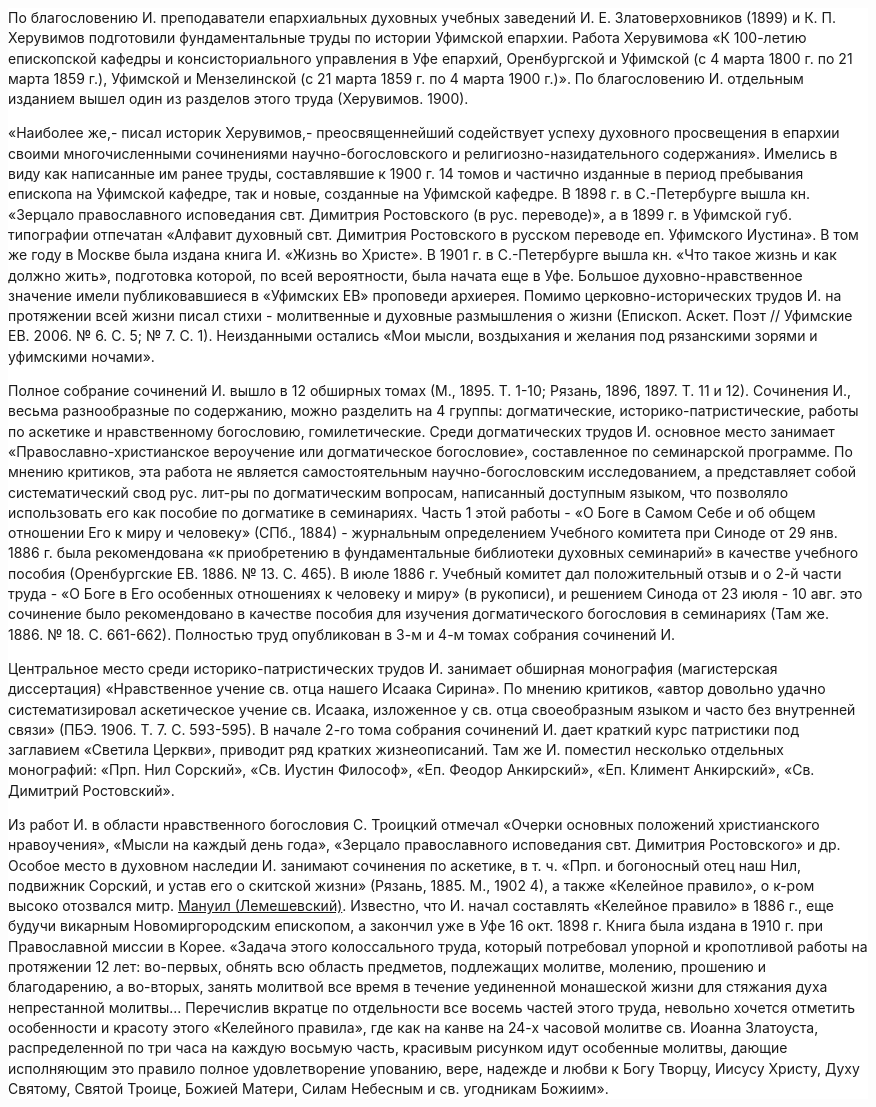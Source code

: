 По благословению И. преподаватели епархиальных духовных учебных заведений И. Е. Златоверховников (1899) и К. П. Херувимов подготовили фундаментальные труды по истории Уфимской епархии. Работа Херувимова «К 100-летию епископской кафедры и консисториального управления в Уфе епархий, Оренбургской и Уфимской (с 4 марта 1800 г. по 21 марта 1859 г.), Уфимской и Мензелинской (с 21 марта 1859 г. по 4 марта 1900 г.)». По благословению И. отдельным изданием вышел один из разделов этого труда (Херувимов. 1900).

«Наиболее же,- писал историк Херувимов,- преосвященнейший содействует успеху духовного просвещения в епархии своими многочисленными сочинениями научно-богословского и религиозно-назидательного содержания». Имелись в виду как написанные им ранее труды, составлявшие к 1900 г. 14 томов и частично изданные в период пребывания епископа на Уфимской кафедре, так и новые, созданные на Уфимской кафедре. В 1898 г. в С.-Петербурге вышла кн. «Зерцало православного исповедания свт. Димитрия Ростовского (в рус. переводе)», а в 1899 г. в Уфимской губ. типографии отпечатан «Алфавит духовный свт. Димитрия Ростовского в русском переводе еп. Уфимского Иустина». В том же году в Москве была издана книга И. «Жизнь во Христе». В 1901 г. в С.-Петербурге вышла кн. «Что такое жизнь и как должно жить», подготовка которой, по всей вероятности, была начата еще в Уфе. Большое духовно-нравственное значение имели публиковавшиеся в «Уфимских ЕВ» проповеди архиерея. Помимо церковно-исторических трудов И. на протяжении всей жизни писал стихи - молитвенные и духовные размышления о жизни (Епископ. Аскет. Поэт // Уфимские ЕВ. 2006. № 6. С. 5; № 7. С. 1). Неизданными остались «Мои мысли, воздыхания и желания под рязанскими зорями и уфимскими ночами».

Полное собрание сочинений И. вышло в 12 обширных томах (М., 1895. Т. 1-10; Рязань, 1896, 1897. Т. 11 и 12). Сочинения И., весьма разнообразные по содержанию, можно разделить на 4 группы: догматические, историко-патристические, работы по аскетике и нравственному богословию, гомилетические. Среди догматических трудов И. основное место занимает «Православно-христианское вероучение или догматическое богословие», составленное по семинарской программе. По мнению критиков, эта работа не является самостоятельным научно-богословским исследованием, а представляет собой систематический свод рус. лит-ры по догматическим вопросам, написанный доступным языком, что позволяло использовать его как пособие по догматике в семинариях. Часть 1 этой работы - «О Боге в Самом Себе и об общем отношении Его к миру и человеку» (СПб., 1884) - журнальным определением Учебного комитета при Синоде от 29 янв. 1886 г. была рекомендована «к приобретению в фундаментальные библиотеки духовных семинарий» в качестве учебного пособия (Оренбургские ЕВ. 1886. № 13. С. 465). В июле 1886 г. Учебный комитет дал положительный отзыв и о 2-й части труда - «О Боге в Его особенных отношениях к человеку и миру» (в рукописи), и решением Синода от 23 июля - 10 авг. это сочинение было рекомендовано в качестве пособия для изучения догматического богословия в семинариях (Там же. 1886. № 18. С. 661-662). Полностью труд опубликован в 3-м и 4-м томах собрания сочинений И.

Центральное место среди историко-патристических трудов И. занимает обширная монография (магистерская диссертация) «Нравственное учение св. отца нашего Исаака Сирина». По мнению критиков, «автор довольно удачно систематизировал аскетическое учение св. Исаака, изложенное у св. отца своеобразным языком и часто без внутренней связи» (ПБЭ. 1906. Т. 7. С. 593-595). В начале 2-го тома собрания сочинений И. дает краткий курс патристики под заглавием «Светила Церкви», приводит ряд кратких жизнеописаний. Там же И. поместил несколько отдельных монографий: «Прп. Нил Сорский», «Св. Иустин Философ», «Еп. Феодор Анкирский», «Еп. Климент Анкирский», «Св. Димитрий Ростовский».

Из работ И. в области нравственного богословия С. Троицкий отмечал «Очерки основных положений христианского нравоучения», «Мысли на каждый день года», «Зерцало православного исповедания свт. Димитрия Ростовского» и др. Особое место в духовном наследии И. занимают сочинения по аскетике, в т. ч. «Прп. и богоносный отец наш Нил, подвижник Сорский, и устав его о скитской жизни» (Рязань, 1885. М., 1902 4), а также «Келейное правило», о к-ром высоко отозвался митр. [Мануил (Лемешевский)](<https://pravenc.ru/text/Мануил (Лемешевский).html>). Известно, что И. начал составлять «Келейное правило» в 1886 г., еще будучи викарным Новомиргородским епископом, а закончил уже в Уфе 16 окт. 1898 г. Книга была издана в 1910 г. при Православной миссии в Корее. «Задача этого колоссального труда, который потребовал упорной и кропотливой работы на протяжении 12 лет: во-первых, обнять всю область предметов, подлежащих молитве, молению, прошению и благодарению, а во-вторых, занять молитвой все время в течение уединенной монашеской жизни для стяжания духа непрестанной молитвы... Перечислив вкратце по отдельности все восемь частей этого труда, невольно хочется отметить особенности и красоту этого «Келейного правила», где как на канве на 24-х часовой молитве св. Иоанна Златоуста, распределенной по три часа на каждую восьмую часть, красивым рисунком идут особенные молитвы, дающие исполняющим это правило полное удовлетворение упованию, вере, надежде и любви к Богу Творцу, Иисусу Христу, Духу Святому, Святой Троице, Божией Матери, Силам Небесным и св. угодникам Божиим».

